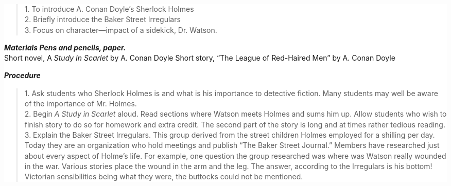</p>
<blockquote>
<dl>
<dt>
1. To introduce A. Conan Doyle’s Sherlock Holmes
<dt>
2. Briefly introduce the Baker Street Irregulars
<dt>
3. Focus on character—impact of a sidekick, Dr. Watson.
</dt>
</dt>
</dt>
</dl>
</blockquote>
<p>
<b>
<i>
<i>
<b>
Materials
</b>
</i>
Pens and pencils, paper.
</i>
</b>
<br/>
Short novel, A
<i>
Study In Scarlet
</i>
by A. Conan Doyle Short story, “The League of Red-Haired Men” by A. Conan Doyle
</p>
<p>
<b>
<i>
<i>
<b>
Procedure
</b>
</i>
</i>
</b>
<br/>
</p>
<blockquote>
<dl>
<dt>
1. Ask students who Sherlock Holmes is and what is his importance to detective fiction. Many students may well be aware of the importance of Mr. Holmes.
<dt>
2. Begin
<i>
A Study in Scarlet
</i>
aloud. Read sections where Watson meets Holmes and sums him up. Allow students who wish to finish story to do so for homework and extra credit. The second part of the story is long and at times rather tedious reading.
<dt>
3. Explain the Baker Street Irregulars. This group derived from the street children Holmes employed for a shilling per day. Today they are an organization who hold meetings and publish “The Baker Street Journal.” Members have researched just about every aspect of Holme’s life. For example, one question the group researched was where was Watson really wounded in the war. Various stories place the wound in the arm and the leg. The answer, according to the Irregulars is his bottom! Victorian sensibilities being what they were, the buttocks could not be mentioned.
